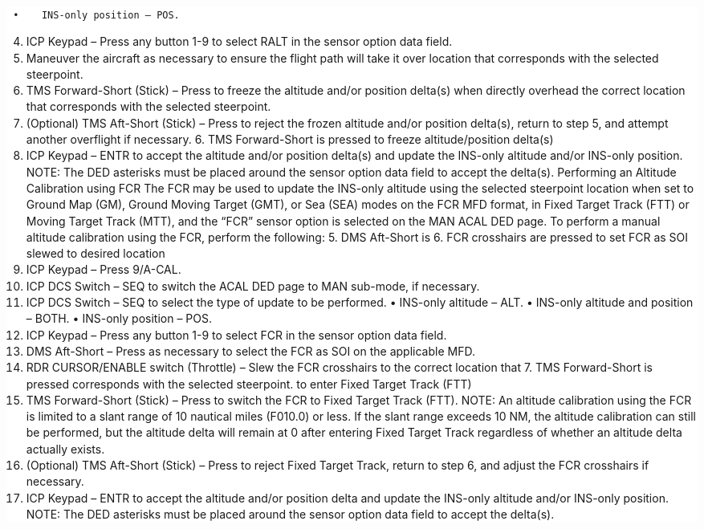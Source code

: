      •    INS-only position – POS.
4.   ICP Keypad – Press any button 1-9 to select
     RALT in the sensor option data field.
5.   Maneuver the aircraft as necessary to ensure the
     flight path will take it over location that
     corresponds with the selected steerpoint.
6.   TMS Forward-Short (Stick) – Press to freeze the
     altitude and/or position delta(s) when directly
     overhead the correct location that corresponds
     with the selected steerpoint.
7.   (Optional) TMS Aft-Short (Stick) – Press to
     reject the frozen altitude and/or position delta(s),
     return to step 5, and attempt another overflight
     if necessary.                                              6. TMS Forward-Short is pressed
                                                               to freeze altitude/position delta(s)
8.   ICP Keypad – ENTR to accept the altitude and/or
     position delta(s) and update the INS-only altitude
     and/or INS-only position.
     NOTE: The DED asterisks must be placed around
     the sensor option data field to accept the delta(s).
Performing an Altitude Calibration using FCR
The FCR may be used to update the INS-only altitude using the selected steerpoint location when set to Ground
Map (GM), Ground Moving Target (GMT), or Sea (SEA) modes on the FCR MFD format, in Fixed Target Track
(FTT) or Moving Target Track (MTT), and the “FCR” sensor option is selected on the MAN ACAL DED page.
To perform a manual altitude calibration using the FCR,
perform the following:                                            5. DMS Aft-Short is                  6. FCR crosshairs are
                                                               pressed to set FCR as SOI            slewed to desired location
1.   ICP Keypad – Press 9/A-CAL.
2.   ICP DCS Switch – SEQ to switch the ACAL DED
     page to MAN sub-mode, if necessary.
3.   ICP DCS Switch – SEQ to select the type of update
     to be performed.
     •    INS-only altitude – ALT.
     •    INS-only altitude and position – BOTH.
     •    INS-only position – POS.
4.   ICP Keypad – Press any button 1-9 to select FCR in
     the sensor option data field.
5.   DMS Aft-Short – Press as necessary to select the
     FCR as SOI on the applicable MFD.
6.   RDR CURSOR/ENABLE switch (Throttle) – Slew the
     FCR crosshairs to the correct location that
                                                                7. TMS Forward-Short is pressed
     corresponds with the selected steerpoint.                  to enter Fixed Target Track (FTT)
7.   TMS Forward-Short (Stick) – Press to switch the
     FCR to Fixed Target Track (FTT).
     NOTE: An altitude calibration using the FCR is
     limited to a slant range of 10 nautical miles (F010.0)
     or less. If the slant range exceeds 10 NM, the
     altitude calibration can still be performed, but the
     altitude delta will remain at 0 after entering Fixed
     Target Track regardless of whether an altitude delta
     actually exists.
8.   (Optional) TMS Aft-Short (Stick) – Press to reject
     Fixed Target Track, return to step 6, and adjust the
     FCR crosshairs if necessary.
9.   ICP Keypad – ENTR to accept the altitude and/or
     position delta and update the INS-only altitude
     and/or INS-only position.
     NOTE: The DED asterisks must be placed around
     the sensor option data field to accept the delta(s).